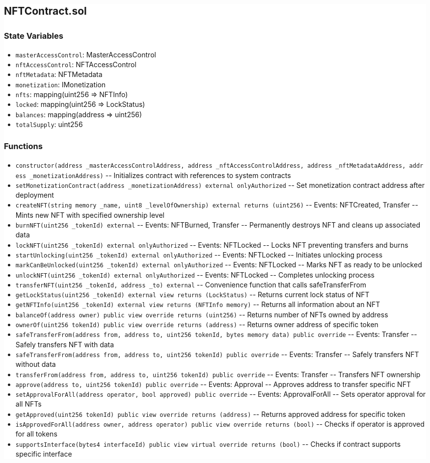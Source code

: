 ## NFTContract.sol

### State Variables
- `masterAccessControl`: MasterAccessControl
- `nftAccessControl`: NFTAccessControl
- `nftMetadata`: NFTMetadata
- `monetization`: IMonetization
- `nfts`: mapping(uint256 => NFTInfo)
- `locked`: mapping(uint256 => LockStatus)
- `balances`: mapping(address => uint256)
- `totalSupply`: uint256

### Functions
- `constructor(address _masterAccessControlAddress, address _nftAccessControlAddress, address _nftMetadataAddress, address _monetizationAddress)` -- Initializes contract with references to system contracts
- `setMonetizationContract(address _monetizationAddress) external onlyAuthorized` -- Set monetization contract address after deployment
- `createNFT(string memory _name, uint8 _levelOfOwnership) external returns (uint256)` -- Events: NFTCreated, Transfer -- Mints new NFT with specified ownership level
- `burnNFT(uint256 _tokenId) external` -- Events: NFTBurned, Transfer -- Permanently destroys NFT and cleans up associated data
- `lockNFT(uint256 _tokenId) external onlyAuthorized` -- Events: NFTLocked -- Locks NFT preventing transfers and burns
- `startUnlocking(uint256 _tokenId) external onlyAuthorized` -- Events: NFTLocked -- Initiates unlocking process
- `markCanBeUnlocked(uint256 _tokenId) external onlyAuthorized` -- Events: NFTLocked -- Marks NFT as ready to be unlocked
- `unlockNFT(uint256 _tokenId) external onlyAuthorized` -- Events: NFTLocked -- Completes unlocking process
- `transferNFT(uint256 _tokenId, address _to) external` -- Convenience function that calls safeTransferFrom
- `getLockStatus(uint256 _tokenId) external view returns (LockStatus)` -- Returns current lock status of NFT
- `getNFTInfo(uint256 _tokenId) external view returns (NFTInfo memory)` -- Returns all information about an NFT
- `balanceOf(address owner) public view override returns (uint256)` -- Returns number of NFTs owned by address
- `ownerOf(uint256 tokenId) public view override returns (address)` -- Returns owner address of specific token
- `safeTransferFrom(address from, address to, uint256 tokenId, bytes memory data) public override` -- Events: Transfer -- Safely transfers NFT with data
- `safeTransferFrom(address from, address to, uint256 tokenId) public override` -- Events: Transfer -- Safely transfers NFT without data
- `transferFrom(address from, address to, uint256 tokenId) public override` -- Events: Transfer -- Transfers NFT ownership
- `approve(address to, uint256 tokenId) public override` -- Events: Approval -- Approves address to transfer specific NFT
- `setApprovalForAll(address operator, bool approved) public override` -- Events: ApprovalForAll -- Sets operator approval for all NFTs
- `getApproved(uint256 tokenId) public view override returns (address)` -- Returns approved address for specific token
- `isApprovedForAll(address owner, address operator) public view override returns (bool)` -- Checks if operator is approved for all tokens
- `supportsInterface(bytes4 interfaceId) public view virtual override returns (bool)` -- Checks if contract supports specific interface
